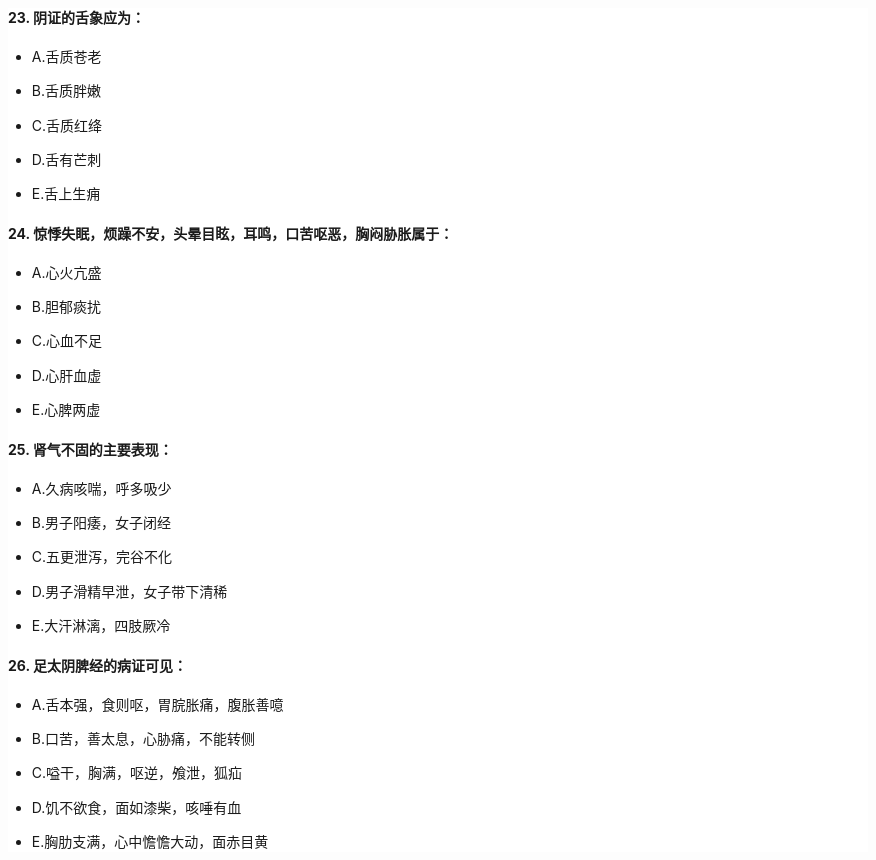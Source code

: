 





#### 23. 阴证的舌象应为：

* A.舌质苍老

* B.舌质胖嫩

* C.舌质红绛

* D.舌有芒刺

* E.舌上生痈







#### 24. 惊悸失眠，烦躁不安，头晕目眩，耳鸣，口苦呕恶，胸闷胁胀属于：

* A.心火亢盛

* B.胆郁痰扰

* C.心血不足

* D.心肝血虚

* E.心脾两虚







#### 25. 肾气不固的主要表现：

* A.久病咳喘，呼多吸少

* B.男子阳痿，女子闭经

* C.五更泄泻，完谷不化

* D.男子滑精早泄，女子带下清稀

* E.大汗淋漓，四肢厥冷







#### 26. 足太阴脾经的病证可见：

* A.舌本强，食则呕，胃脘胀痛，腹胀善噫

* B.口苦，善太息，心胁痛，不能转侧

* C.嗌干，胸满，呕逆，飧泄，狐疝

* D.饥不欲食，面如漆柴，咳唾有血

* E.胸肋支满，心中憺憺大动，面赤目黄
